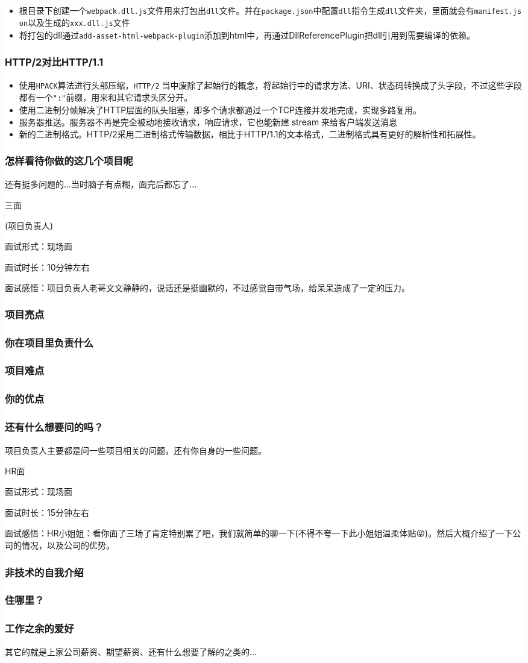   - 根目录下创建一个`webpack.dll.js`文件用来打包出`dll`文件。并在`package.json`中配置`dll`指令生成`dll`文件夹，里面就会有`manifest.json`以及生成的`xxx.dll.js`文件
  - 将打包的dll通过`add-asset-html-webpack-plugin`添加到html中，再通过DllReferencePlugin把dll引用到需要编译的依赖。



### HTTP/2对比HTTP/1.1

- 使用`HPACK`算法进行头部压缩，`HTTP/2` 当中废除了起始行的概念，将起始行中的请求方法、URI、状态码转换成了头字段，不过这些字段都有一个`":"`前缀，用来和其它请求头区分开。
- 使用二进制分帧解决了HTTP层面的队头阻塞，即多个请求都通过一个TCP连接并发地完成，实现多路复用。
- 服务器推送。服务器不再是完全被动地接收请求，响应请求，它也能新建 stream 来给客户端发送消息
- 新的二进制格式。HTTP/2采用二进制格式传输数据，相比于HTTP/1.1的文本格式，二进制格式具有更好的解析性和拓展性。

### 怎样看待你做的这几个项目呢

还有挺多问题的...当时脑子有点糊，面完后都忘了...

三面

(项目负责人)

面试形式：现场面

面试时长：10分钟左右

面试感悟：项目负责人老哥文文静静的，说话还是挺幽默的，不过感觉自带气场，给呆呆造成了一定的压力。

### 项目亮点

### 你在项目里负责什么

### 项目难点

### 你的优点

### 还有什么想要问的吗？

项目负责人主要都是问一些项目相关的问题，还有你自身的一些问题。



HR面

面试形式：现场面

面试时长：15分钟左右

面试感悟：HR小姐姐：看你面了三场了肯定特别累了吧，我们就简单的聊一下(不得不夸一下此小姐姐温柔体贴😝)。然后大概介绍了一下公司的情况，以及公司的优势。

### 非技术的自我介绍

### 住哪里？

### 工作之余的爱好

其它的就是上家公司薪资、期望薪资、还有什么想要了解的之类的...
